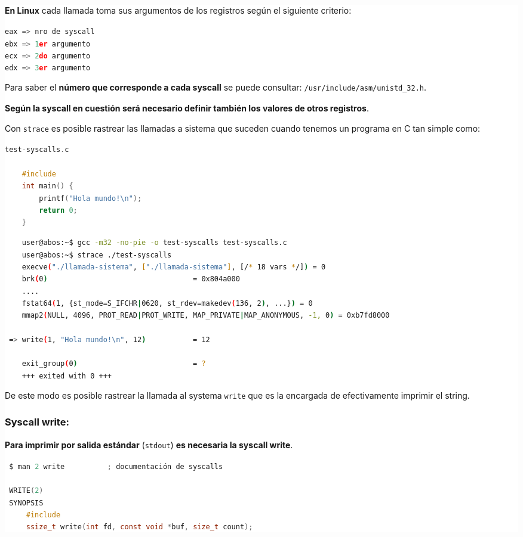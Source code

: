 **En Linux** cada llamada toma sus argumentos de los registros según el siguiente criterio:

```c
eax => nro de syscall
ebx => 1er argumento
ecx => 2do argumento
edx => 3er argumento 
```

Para saber el **número que corresponde a cada syscall** se puede consultar: `/usr/include/asm/unistd_32.h`.

**Según la syscall en cuestión será necesario definir también los valores de otros registros**.

Con `strace` es posible rastrear las llamadas a sistema que suceden cuando tenemos un programa en C tan simple como:

```c
test-syscalls.c

    #include 
    int main() {
    	printf("Hola mundo!\n");
    	return 0;
    }
```

```bash
    user@abos:~$ gcc -m32 -no-pie -o test-syscalls test-syscalls.c
    user@abos:~$ strace ./test-syscalls
    execve("./llamada-sistema", ["./llamada-sistema"], [/* 18 vars */]) = 0
    brk(0)                                  = 0x804a000
    ....
    fstat64(1, {st_mode=S_IFCHR|0620, st_rdev=makedev(136, 2), ...}) = 0
    mmap2(NULL, 4096, PROT_READ|PROT_WRITE, MAP_PRIVATE|MAP_ANONYMOUS, -1, 0) = 0xb7fd8000
    
 => write(1, "Hola mundo!\n", 12)           = 12

    exit_group(0)                           = ?
    +++ exited with 0 +++
```

De este modo es posible rastrear la llamada al systema `write` que es la encargada de efectivamente imprimir el string.

### Syscall write: <a id="syscall-write"></a>

**Para imprimir por salida estándar** \(`stdout`\) **es necesaria la syscall write**.

```c
 $ man 2 write          ; documentación de syscalls

 WRITE(2)
 SYNOPSIS
     #include 
     ssize_t write(int fd, const void *buf, size_t count);
```
